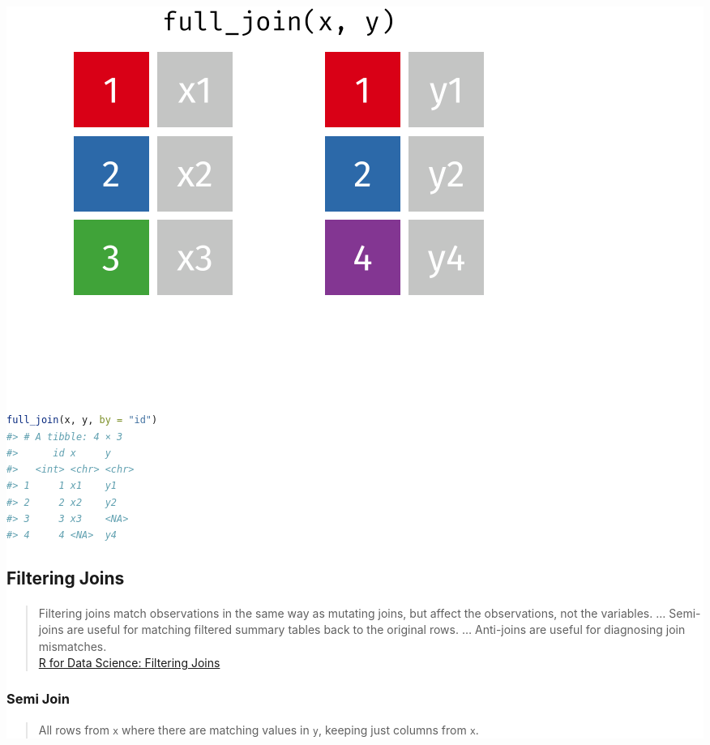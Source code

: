 ![](images/full-join.gif)

``` r
full_join(x, y, by = "id")
#> # A tibble: 4 × 3
#>      id x     y    
#>   <int> <chr> <chr>
#> 1     1 x1    y1   
#> 2     2 x2    y2   
#> 3     3 x3    <NA> 
#> 4     4 <NA>  y4
```

## Filtering Joins

> Filtering joins match observations in the same way as mutating joins,
> but affect the observations, not the variables. … Semi-joins are
> useful for matching filtered summary tables back to the original rows.
> … Anti-joins are useful for diagnosing join mismatches.  
> [R for Data Science: Filtering
> Joins](http://r4ds.had.co.nz/relational-data.html#filtering-joins)

### Semi Join

> All rows from `x` where there are matching values in `y`, keeping just
> columns from `x`.
